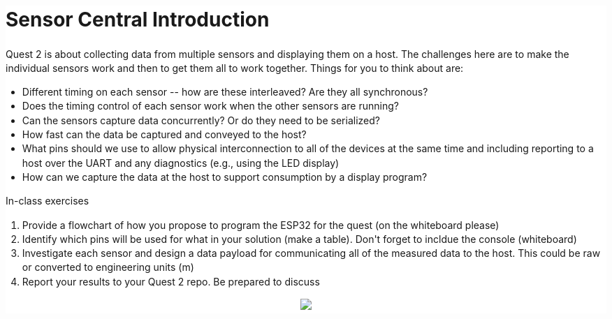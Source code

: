 # Sensor Central Introduction

Quest 2 is about collecting data from multiple sensors and displaying
them on a host. The challenges here are to make the individual sensors
work and then to get them all to work together. Things for you to
think about are:

- Different timing on each sensor -- how are these interleaved? Are they all synchronous?
- Does the timing control of each sensor work when the other sensors are running?
- Can the sensors capture data concurrently? Or do they need to be serialized?
- How fast can the data be captured and conveyed to the host?
- What pins should we use to allow physical interconnection to all of the devices at the same time and including 
reporting to a host over the UART and any diagnostics (e.g., using the LED display)
- How can we capture the data at the host to support consumption by a display program?

In-class exercises
1. Provide a flowchart of how you propose to program the ESP32 for the quest (on the whiteboard please)
2. Identify which pins will be used for what in your solution (make a table). Don't forget to incldue the console (whiteboard)
3. Investigate each sensor and design a data payload for communicating all of the measured data to the host. This could be raw or 
converted to engineering units (m) 
4. Report your results to your Quest 2 repo. Be prepared to discuss

<p align="center">
<img src="/images/quest2-new.png" width="100%">
</p>
<p align="center">
<i></i>
</p>
